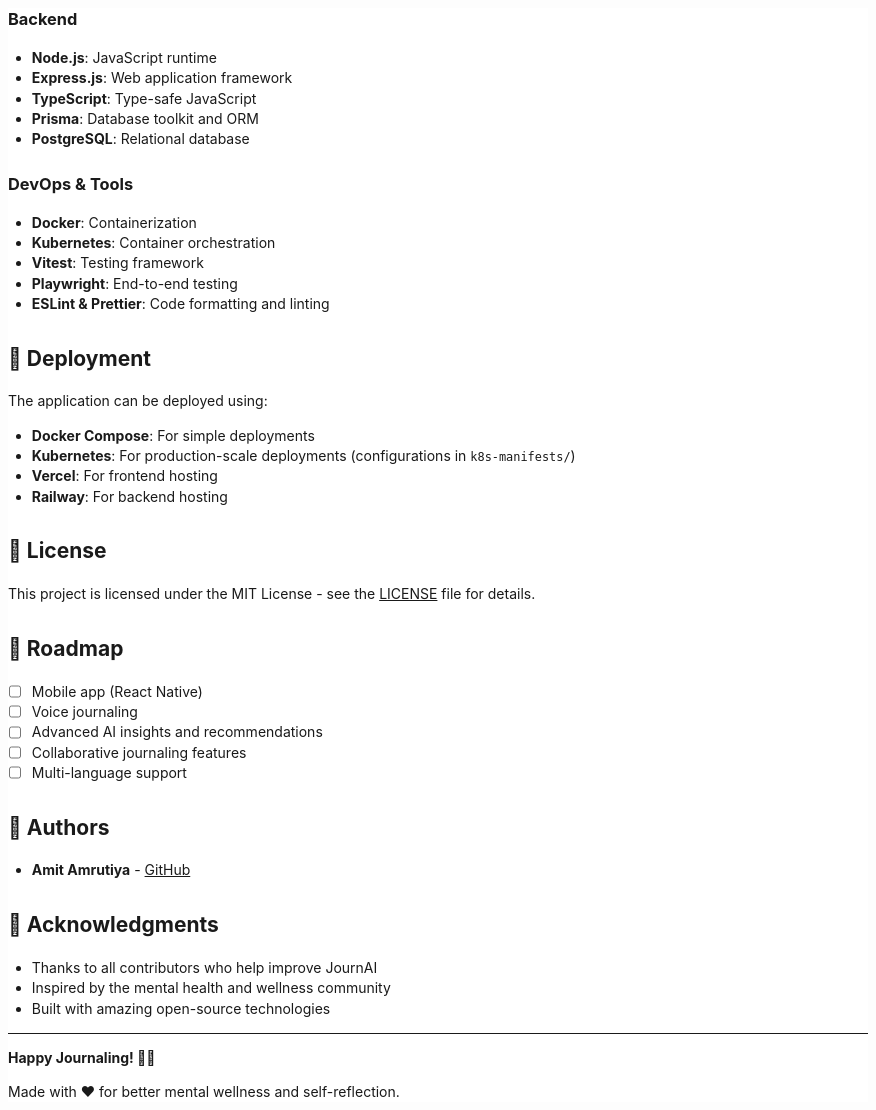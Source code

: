 ### Backend
- **Node.js**: JavaScript runtime
- **Express.js**: Web application framework
- **TypeScript**: Type-safe JavaScript
- **Prisma**: Database toolkit and ORM
- **PostgreSQL**: Relational database

### DevOps & Tools
- **Docker**: Containerization
- **Kubernetes**: Container orchestration
- **Vitest**: Testing framework
- **Playwright**: End-to-end testing
- **ESLint & Prettier**: Code formatting and linting

## 🚀 Deployment

The application can be deployed using:
- **Docker Compose**: For simple deployments
- **Kubernetes**: For production-scale deployments (configurations in `k8s-manifests/`)
- **Vercel**: For frontend hosting
- **Railway**: For backend hosting

## 📄 License

This project is licensed under the MIT License - see the [LICENSE](LICENSE) file for details.

## 🎯 Roadmap

- [ ] Mobile app (React Native)
- [ ] Voice journaling
- [ ] Advanced AI insights and recommendations
- [ ] Collaborative journaling features
- [ ] Multi-language support

## 👥 Authors

- **Amit Amrutiya** - [GitHub](https://github.com/amitamrutiya)

## 🙏 Acknowledgments

- Thanks to all contributors who help improve JournAI
- Inspired by the mental health and wellness community
- Built with amazing open-source technologies

---

**Happy Journaling! 📖✨**

Made with ❤️ for better mental wellness and self-reflection.
